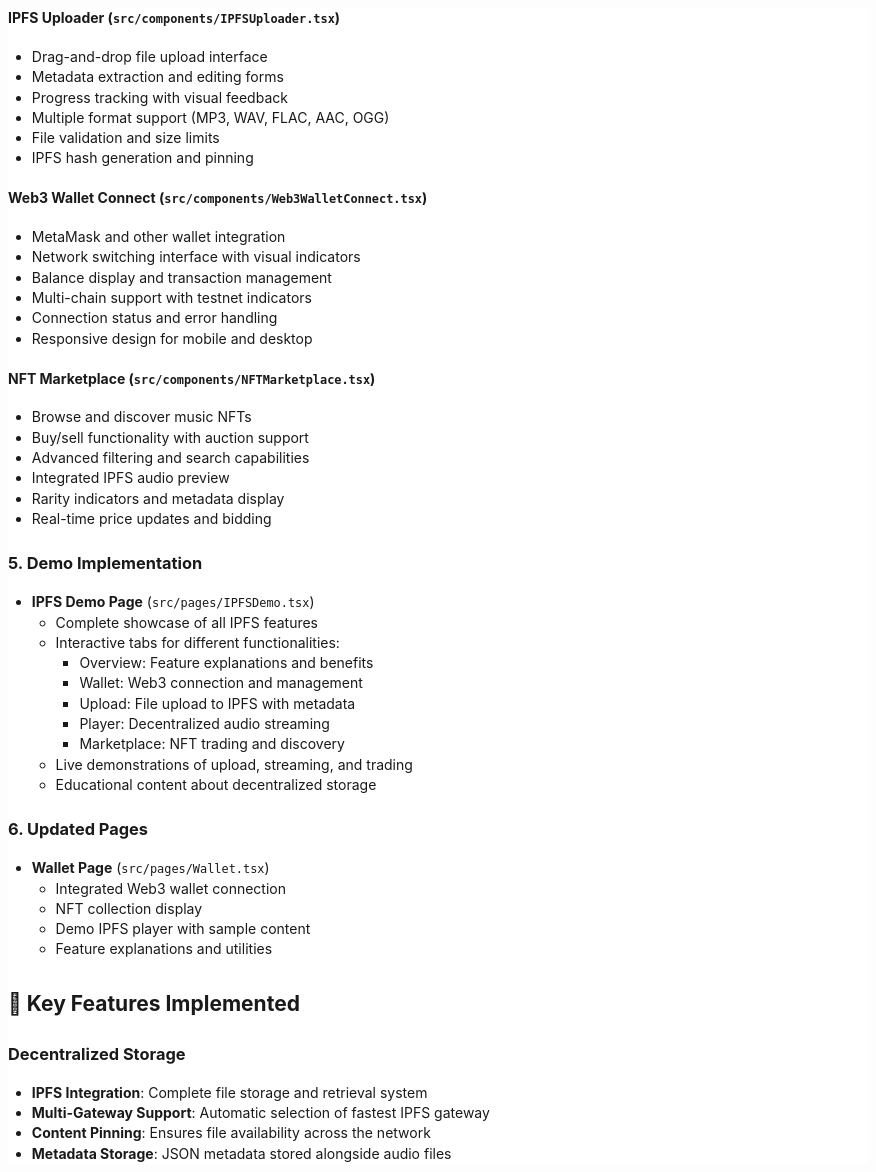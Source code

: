 #### IPFS Uploader (`src/components/IPFSUploader.tsx`)
- Drag-and-drop file upload interface
- Metadata extraction and editing forms
- Progress tracking with visual feedback
- Multiple format support (MP3, WAV, FLAC, AAC, OGG)
- File validation and size limits
- IPFS hash generation and pinning

#### Web3 Wallet Connect (`src/components/Web3WalletConnect.tsx`)
- MetaMask and other wallet integration
- Network switching interface with visual indicators
- Balance display and transaction management
- Multi-chain support with testnet indicators
- Connection status and error handling
- Responsive design for mobile and desktop

#### NFT Marketplace (`src/components/NFTMarketplace.tsx`)
- Browse and discover music NFTs
- Buy/sell functionality with auction support
- Advanced filtering and search capabilities
- Integrated IPFS audio preview
- Rarity indicators and metadata display
- Real-time price updates and bidding

### 5. Demo Implementation
- **IPFS Demo Page** (`src/pages/IPFSDemo.tsx`)
  - Complete showcase of all IPFS features
  - Interactive tabs for different functionalities:
    - Overview: Feature explanations and benefits
    - Wallet: Web3 connection and management
    - Upload: File upload to IPFS with metadata
    - Player: Decentralized audio streaming
    - Marketplace: NFT trading and discovery
  - Live demonstrations of upload, streaming, and trading
  - Educational content about decentralized storage

### 6. Updated Pages
- **Wallet Page** (`src/pages/Wallet.tsx`)
  - Integrated Web3 wallet connection
  - NFT collection display
  - Demo IPFS player with sample content
  - Feature explanations and utilities

## 🚀 Key Features Implemented

### Decentralized Storage
- **IPFS Integration**: Complete file storage and retrieval system
- **Multi-Gateway Support**: Automatic selection of fastest IPFS gateway
- **Content Pinning**: Ensures file availability across the network
- **Metadata Storage**: JSON metadata stored alongside audio files
